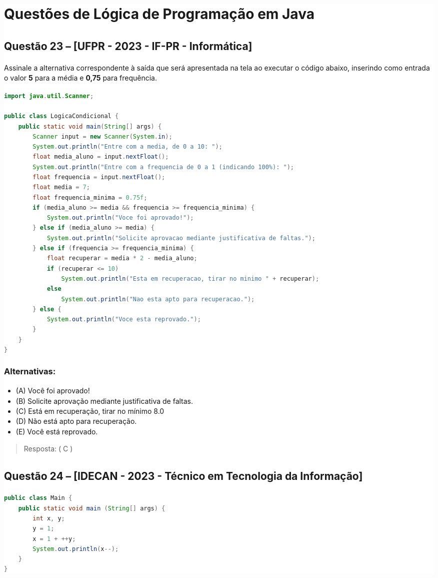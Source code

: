 # Questões de Lógica de Programação em Java
## Questão 23 – [UFPR - 2023 - IF-PR - Informática]

Assinale a alternativa correspondente à saída que será apresentada na tela ao executar o código abaixo, inserindo como entrada o valor **5** para a média e **0,75** para frequência.

```` java
import java.util.Scanner;

public class LogicaCondicional {
    public static void main(String[] args) {
        Scanner input = new Scanner(System.in);
        System.out.println("Entre com a media, de 0 a 10: ");
        float media_aluno = input.nextFloat();
        System.out.println("Entre com a frequencia de 0 a 1 (indicando 100%): ");
        float frequencia = input.nextFloat();
        float media = 7;
        float frequencia_minima = 0.75f;
        if (media_aluno >= media && frequencia >= frequencia_minima) {
            System.out.println("Voce foi aprovado!");
        } else if (media_aluno >= media) {
            System.out.println("Solicite aprovacao mediante justificativa de faltas.");
        } else if (frequencia >= frequencia_minima) {
            float recuperar = media * 2 - media_aluno;
            if (recuperar <= 10)
                System.out.println("Esta em recuperacao, tirar no minimo " + recuperar);
            else
                System.out.println("Nao esta apto para recuperacao.");
        } else {
            System.out.println("Voce esta reprovado.");
        }
    }
}
````

### Alternativas:

* (A) Você foi aprovado!
* (B) Solicite aprovação mediante justificativa de faltas.
* (C) Está em recuperação, tirar no mínimo 8.0 
* (D) Não está apto para recuperação.
* (E) Você está reprovado.
> Resposta: ( C )

## Questão 24 – \[IDECAN - 2023 - Técnico em Tecnologia da Informação]

```java
public class Main {
    public static void main (String[] args) {
        int x, y;
        y = 1;
        x = 1 + ++y;
        System.out.println(x--);
    }
}
```
